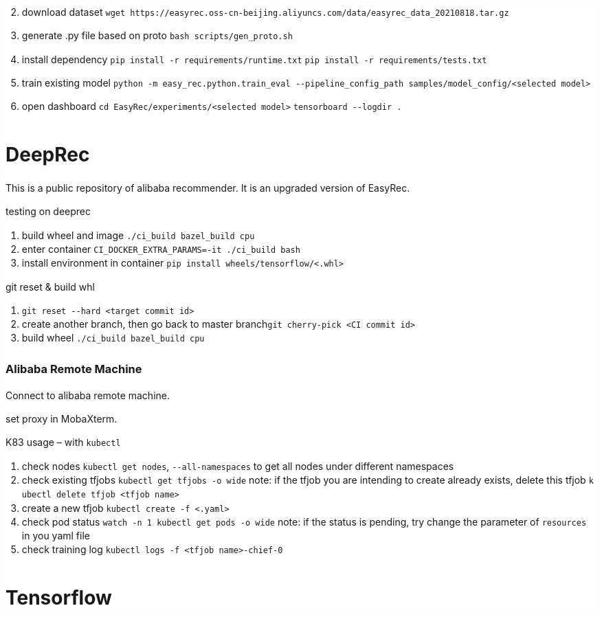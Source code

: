 2. download dataset
    `wget https://easyrec.oss-cn-beijing.aliyuncs.com/data/easyrec_data_20210818.tar.gz`

3. generate .py file based on proto
    `bash scripts/gen_proto.sh`

4. install dependency
    `pip install -r requirements/runtime.txt`
    `pip install -r requirements/tests.txt`

5. train existing model
    `python -m easy_rec.python.train_eval --pipeline_config_path samples/model_config/<selected model>`

6. open dashboard
    `cd EasyRec/experiments/<selected model>`
    `tensorboard --logdir .`

# DeepRec

This is a public repository of alibaba recommender. It is an upgraded version of EasyRec.

testing on deeprec

1. build wheel and image
    `./ci_build bazel_build cpu`
2. enter container
    `CI_DOCKER_EXTRA_PARAMS=-it ./ci_build bash`
3. install environment in container
    `pip install wheels/tensorflow/<.whl>`

git reset & build whl

1. `git reset --hard <target commit id>`
2. create another branch, then go back to master branch`git cherry-pick <CI commit id>`
3. build wheel `./ci_build bazel_build cpu`

### Alibaba Remote Machine

Connect to alibaba remote machine.

set proxy in MobaXterm.

K83 usage – with `kubectl`

1. check nodes `kubectl get nodes`, `--all-namespaces` to get all nodes under different namespaces
2. check existing tfjobs `kubectl get tfjobs -o wide`
    note: if the tfjob you are intending to create already exists, delete this tfjob `kubectl delete tfjob <tfjob name>`
3. create a new tfjob `kubectl create -f <.yaml>`
4. check pod status `watch -n 1 kubectl get pods -o wide`
    note: if the status is pending, try change the parameter of `resources` in you yaml file
5. check training log `kubectl logs -f <tfjob name>-chief-0`

# Tensorflow
